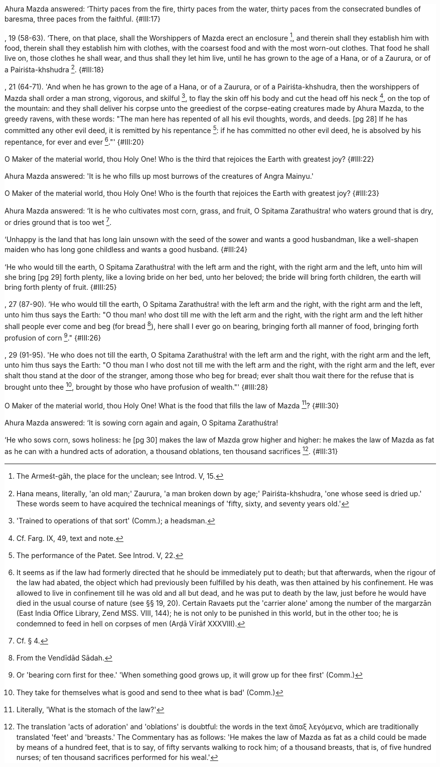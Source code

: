 Ahura Mazda answered: ‘Thirty paces from the fire, thirty paces from the water, thirty paces from the consecrated bundles of baresma, three paces from the faithful. {#III:17}

, 19 (58-63). ‘There, on that place, shall the Worshippers of Mazda erect an enclosure [^445], and therein shall they establish him with food, therein shall they establish him with clothes, with the coarsest food and with the most worn-out clothes. That food he shall live on, those clothes he shall wear, and thus shall they let him live, until he has grown to the age of a Hana, or of a Zaurura, or of a Pairiśta-khshudra [^446]. {#III:18}

, 21 (64-71). 'And when he has grown to the age of a Hana, or of a Zaurura, or of a Pairiśta-khshudra, then the worshippers of Mazda shall order a man strong, vigorous, and skilful [^447], to flay the skin off his body and cut the head off his neck [^448], on the top of the mountain: and they shall deliver his corpse unto the greediest of the corpse-eating creatures made by Ahura Mazda, to the greedy ravens, with these words: "The man here has repented of all his evil thoughts, words, and deeds. [pg 28] If he has committed any other evil deed, it is remitted by his repentance [^449]: if he has committed no other evil deed, he is absolved by his repentance, for ever and ever [^450]."' {#III:20}

O Maker of the material world, thou Holy One! Who is the third that rejoices the Earth with greatest joy? {#III:22}

Ahura Mazda answered: 'It is he who fills up most burrows of the creatures of Angra Mainyu.'

O Maker of the material world, thou Holy One! Who is the fourth that rejoices the Earth with greatest joy? {#III:23}

Ahura Mazda answered: ‘It is he who cultivates most corn, grass, and fruit, O Spitama Zarathuśtra! who waters ground that is dry, or dries ground that is too wet [^451].

‘Unhappy is the land that has long lain unsown with the seed of the sower and wants a good husbandman, like a well-shapen maiden who has long gone childless and wants a good husband. {#III:24}

‘He who would till the earth, O Spitama Zarathuśtra! with the left arm and the right, with the right arm and the left, unto him will she bring [pg 29] forth plenty, like a loving bride on her bed, unto her beloved; the bride will bring forth children, the earth will bring forth plenty of fruit. {#III:25}

, 27 (87-90). ‘He who would till the earth, O Spitama Zarathuśtra! with the left arm and the right, with the right arm and the left, unto him thus says the Earth: "O thou man! who dost till me with the left arm and the right, with the right arm and the left hither shall people ever come and beg (for bread [^452]), here shall I ever go on bearing, bringing forth all manner of food, bringing forth profusion of corn [^453]." {#III:26}

, 29 (91-95). 'He who does not till the earth, O Spitama Zarathuśtra! with the left arm and the right, with the right arm and the left, unto him thus says the Earth: "O thou man I who dost not till me with the left arm and the right, with the right arm and the left, ever shalt thou stand at the door of the stranger, among those who beg for bread; ever shalt thou wait there for the refuse that is brought unto thee [^454], brought by those who have profusion of wealth."' {#III:28}

O Maker of the material world, thou Holy One! What is the food that fills the law of Mazda [^455]? {#III:30}

Ahura Mazda answered: ‘It is sowing corn again and again, O Spitama Zarathuśtra!

‘He who sows corn, sows holiness: he [pg 30] makes the law of Mazda grow higher and higher: he makes the law of Mazda as fat as he can with a hundred acts of adoration, a thousand oblations, ten thousand sacrifices [^456]. {#III:31}


[^349]: Rhode, Die heilige Sage des Zendvolks, p. 61; Heeren, Ideen zur Geschichte, I, p. 498; Lassen, Indische Alterthumskunde I, p. 526; Haug in Bunsen's work, Aegypten's Stellung, V, 2nd part, p. 104; Kiepert, Monatsberichte der Berliner Akademie, 1856, p. 621.--New light was thrown on this record by M. Bréal in his paper 'De la géographie de l’Avesta' (in the Mēlanges de mythologie et de linguistique, p. 187 seq.)
[^350]: The Oxus and the Indus were believed to be one and the same river (Bund. l.c.; see Garrez, journal Asiatique, 1869, II, 195 seq.)
[^351]: Running under the Caspian sea, as Arethusa runs under the Sicilian sea and the Rangha itself under the Persian gulf (Bund. XX; cf. Garrez 1.c.)
[^352]: Whether in the time when this Fargard was written, the Airyana [pg 4] Vaējō was still believed to be in the far-off lands of the rising sun, or already on the banks of the Aras, we leave undecided.
[^353]: See Introd. IV, 4.
[^354]: Literally 'the most beneficent,' an epithet of Zarathuśtra, which was later mistaken for a family name, 'the Spitamide.'
[^355]: See Introd. IV, 40.
[^356]: 'Every one fancies that the land where he is born and has been brought up is the best and fairest land that I have created.' (Comm.)
[^357]: See following clause. Clause 2 belongs to the Commentary; it is composed of quotations that illustrate the alternative process of the creation: 'First, Ahura Mazda would create a land of such kind that its dwellers might like it, and there could be nothing more delightful. Then he who is all death would bring against it a counter-creation.'
[^358]: See the Introd. to the Fargard.
[^359]: 'The good Dāitya.' 'The Dāitīk (Dāitya) comes from Irān Vēj (Airyana Vaējō), it flows through the mountains of Gorjistān (Georgia,' Bund. p. 51, 19). It was therefore, in the time of the Sassanides, a name of the Araxes.
[^360]: 'There are many Khrafstras in the Dāitīk, as it is said, The Dāitīk full of Khrafstras' (Bund. p. 51, 20). The serpent in the river was originally the mythical Serpent, Ažiś, who overthrew and killed the king of Irān Vēj, Yima (see Introd. IV, 18); then it was identified, as appears from the Bundahiś, with the snakes that abound on the banks of the Araxes (Morier, A Second Journey, p. 250).
[^361]: As Irān Vēj is a place of refuge for mankind and all life from the winter that is to destroy the world (see Farg. II, 21 seq.), winter was thought, by a mythical misunderstanding, to be the counter-creation of Irān Vēj: hence the glacial description of that strange paradise (see the following clause).
[^362]: Vendīdād Sādah: 'It is known that in the ordinary course of nature there are seven months of summer and five of winter' (see Bund. XXV).
[^363]: Some say: 'Even those two months of summer are cold for the waters . . .' (Comm.; cf. Mainyō-i-khard XLIV, 20, and above, n. [^361]).
[^364]: Vend. Sādah: 'There reigns the core and heart of winter.'
[^365]: Doubtful: possibly the name of a river (the Zarafshand).
[^366]: Suguda; Sogdiana.
[^367]: A word unknown: possibly 'the cattle fly.' It is a fly that hides itself among the corn and the fodder, and, thence stings with a venomous sting the ox that eats of it (Comm. and Asp.)
[^368]: Margu; Margiana; Merv.
[^369]: Translated according to the Comm. and Asp.
[^370]: Bākhtri; Bactra; Balkh.
[^371]: 'The corn-carrying ants' (Asp.; cf. Farg. XIV, 5).
[^372]: There were several towns of this name, but none between Mōuru and Bākhdhi. But the sentence may be translated also: 'Nisāya between which and Bākhdhi Mōuru lies,' which would point to Νισαία, the capital of Parthia (Παρθαύνισα Isid. of Charax 12); cf. Pliny 6, 25 
[^373]: 'One must believe in the law, and have no doubt whatever about it in the heart, and firmly believe that the good and right law that Ormazd sent to the world is the same law that was brought to us by Zarduśt' (Saddar 1).
[^374]: Haraiva; Areia; the basin of the Hari river, or Herat.
[^375]: Doubtful.
[^376]: Doubtful.
[^377]: 'Kapul' (Comm.; see the Introd. to the Fargard).
[^378]: See Introd. IV, 21.
[^379]: According to Asp. Tus (in Khorasan); more probably the land around Ispahan. See the Introd. to the Fargard.
[^380]: Or better, tyranny: 'the great are proud there' (Comm.)
[^381]: Varkāna; Hyrcania. 'Khneṇta is a river in Vehrkāna' (Comm.); consequently the river Gorjān.
[^382]: See Farg. VIII, 31.
[^383]: Harauvati; Ἀράχωτος; Harūt.
[^384]: See Farg. III, 36 seq.
[^385]: The basin of the Ἐτύμανδρος or Erymanthus; now Helmend. Cf. Farg. XIX, 39.
[^386]: The wizards; see Introd. IV, 20.
[^387]: The evil eye.
[^388]: As a Γόης. Witchcraft is exercised either by the eye or by the voice (Asp.)
[^389]: Vendīdād Sādah: 'Then they come forth to kill and to strike to the heart! A gloss cites, as productions of the wizard, I snow and hail' (cf. Hippocrates, De Morbo Sacro 1, and Pausanias 2, 34, 4). To that gloss seems to belong the corrupt Zend sentence that follows, and that may mean 'they increase the plague of locusts' (cf. Farg. VII, 26).
[^390]: Raï. See Introd. III. 15.
[^391]: 'They doubt themselves and cause other people to doubt' (Comm.)
[^392]: A land unknown. Asp.: China, which is certainly wrong. There was a town of that name in Khorasan (Carkh).
[^393]: See Farg. VIII, 73.
[^394]: See the Introd. to the Farg.
[^395]: Farg. XVI, 11 seq.
[^396]: Possibly an allusion to Ažiś Dahāka (Zohāk), who, as a king, represents the foreign conqueror (in later tradition the Tāzī or Arab; possibly in older tradition the Assyrian).
[^397]: The basin of the affluents of the Indus, the modern Pañjāb (= the Five Rivers).
[^398]: 'Arvastān-i-Rūm (Roman Mesopotamia),' (Comm.; see the Introd. to the Farg.)
[^399]: It is interpreted in a figurative sense as meaning 'people who [pg 10] do not hold the chief for a chief' (Comm.), which is the translation for asraosha (Comm. ad XVI, 18), 'rebel against the law,' and would well apply in the Sassanian ages to the non-Mazdean people of Arvastān-i-Rūm. I think we must adopt the literal meaning, and recognise in this passage the source, or at least the oldest form, of those tales about people without a head, with eyes on their shoulders, which Pliny received from the half-Persian Ctesias (Hist. N. VII, 2; V, 8; cf. Aul. Gell. IX, 4; Sanct. August. De Civit. Dei, XVI, 8). Persian geographers mention such people, they place them in the Oriental islands near China, whence they sent ambassadors to the Khan of the Tatars (Ouseley, Catalogue). The mythical origin of those tales may be traced in Indian and Greek mythology (Orm. Ahr. § 222; cf. Pausanias IX, 20).
[^400]: Vendīdād Sādah: 'And the oppression of the land that comes from taoža (?).'
[^401]: 'On the law' (Comm.)
[^402]: In the Vedas, Yama, as the first man, is the first priest too; he brought worship here below as well as life, and 'first he stretched out the thread of sacrifice.' Yima had once the same right as his Indian brother to the title of a founder of religion: he lost it as, in the course of the development of Mazdeism, Zarathuśtra became the titular law-giver (cf. Introd. IV, 40; Orm. Ahr. § 156).
[^403]: The § 6 is composed of unconnected Zend quotations, that are no part of the text and are introduced by the commentator for the purpose of showing that 'although Yima did not teach the law and train pupils, he was nevertheless a faithful and a holy man, and rendered men holy too (?).'
[^404]: As the symbol and the instrument of sovereignty. 'He reigned supreme by the strength of the ring and of the poniard' (Asp.)
[^405]: Thence is derived the following tradition recorded by G. du Chinon: 'Ils en nomment un qui s’allait tous les jours promener dans le Ciel du Soleil d’où il aportait la sciance des Astres, aprez les avoir visités de si prez. Ils nomment ce grand personnage Gemachid' (Relations nouvelles du Levant, Lyon, 1671, p. 478). There is no direct connexion, as it seems, between the two acts of Yima, namely, between his going to the heaven of the sun and his enlarging the surface of the earth. The meaning of the first is given, perhaps, by the tale about the dream of Cyrus: 'He saw in a dream the sun at his feet: thrice he tried vainly to seize it with his hands, as the sun was rolling and sliding away. The Magi said to him that the threefold effort to seize the sun presaged to him a reign of thirty years' (Dino ap. Cicero, De Divin. I, 23). Yima goes three times to the sun, to take thence royal power for three times three hundred years. In Aryan mythology, the sun is, as is well known, the symbol and source of royalty: Persian kings in particular are 'the brothers of the sun.'
[^406]: The genius of the earth (see Introd. IV, 33).
[^407]: The happiness which Yima made reign on the earth is also [pg 14] described Ys. IX, 4; Yt. IX, 8 seq.; Yt. XV, 15. In the Shāh Nāmah he is the founder of civilisation, of social order, of arts and sciences, and the first builder (cf. § 25 seq.)
[^408]: § 20 belongs to the Commentary.
[^409]: Or perhaps, 'whose voice was loud,' &c. (while proclaiming the law).
[^410]: See Farg. I, Introd., and notes to § 2.
[^411]: Primitively the souls of the righteous (see Introd. IV, 38).
[^412]: The Commentary has here: Malkōśān, which is the plural of the Hebrew Malkōś, 'rain;' this seems to be an attempt to identify the Iranian legend with the biblical tradition of the deluge. The attempt was both a success and a failure; Malkōś entered the Iranian mythology and became naturalised there, but it was mistaken for a proper noun, and became the name of a demon, who by witchcraft will let loose a furious winter on the earth to destroy it (Saddar 9). What may be called the diluvial version of the myth is thus summed up in the Mainyō-i-khard: 'By him (Jamshīd) the enclosure of Jam-kard was made; when there is that rain of Malakosãn, as it is declared in the religion, that mankind and the remaining creatures and creations of Hōrmezd, the lord, will mostly perish; then they will open the gate of that enclosure of Jam-kard, and men and cattle and the remaining creatures and creation of the creator Hōrmezd will come from that enclosure and arrange the world again' (XXVII, 27 seq.; edited and translated by E. West).
[^413]: 'Even where it (the snow) is least, it will be one Vītasti two fingers deep' (Comm.); that is, fourteen fingers deep.
[^414]: Doubtful.
[^415]: Literally, 'an enclosure.' This Vara is known in later mythology as the Var-Jam-kard, 'the Var made by Yima.'
[^416]: 'Two hāthras long on every side' (Comm.) A hāthra is about an English mile.
[^417]: The last three words are ἅπαξ λεγόμενα of doubtful meaning.
[^418]: To be sown in the ground, and to grow up into life in due time (? see § 41, text and note).
[^419]: See Introd, V, 14.
[^420]: Doubtful.
[^421]: In the Shah Nāmah Jamshīd teaches the Dīvs to make and knead clay; and they build palaces at his bidding. It was his renown, both as a wise king and a great builder, that caused the Musulmans to identify him with Solomon.
[^422]: From the Vendīdād Sādah.
[^423]: From the Vendīdād Sādah.
[^424]: Heavenly lights and material lights. The Commentary has here the following Zend quotation: 'All uncreated light shines from above; all the created lights shine from below.'
[^425]: Doubtful.
[^426]: From the seeds deposited in the Vara (see §§ 27 seq., 35 seq.); in the same way as the first human couple grew up, after forty years, in the shape of a Reivas shrub, from the seed of Gayōmarḍ received by Speṇta Ārmaiti (the Earth. See Bund. XV).
[^427]: 'They live there for 150 years; some say, they never die.' (Comm.) The latter are right, that is to say, are nearer the mythical [pg 21] truth, as the inhabitants of the Vara were primitively the departed and therefore immortal.
[^428]: 'The bird Karshipta dwells in the heavens: were he living on the earth, he would be the king of birds. He brought the law into the Var of Yima, and recites the Avesta in the language of birds' (Bund. XIX and XXIV). As the bird, because of the swiftness of his flight, was often considered an incarnation of lighting, and as thunder was supposed to be the voice of a god speaking from above, the song of the bird was often thought to be the utterance of a god and a revelation (see Orm. Ahr. § 157).
[^429]: Zarathuśtra had three sons during his lifetime (cf. Introd. IV, 40), Isaḍ-vāstra, Hvare-cithra, and Urvataḍ-nara, who were respectively the fathers and chiefs of the three classes, priests, warriors, and husbandmen. They play no great part in Mazdean mythology, and are little more than three subdivisions of Zarathuśtra himself, who was 'the first priest, the first warrior, the first husbandman' (Yt. XIII, 88). Zarathuśtra, as a heavenly priest, was, by right, the ratu in Airyana Vaējō, where he founded the religion by a sacrifice (Bund. XXXIII and Introd. III, 15).
[^430]: The wood for the fire altar.
[^431]: The baresma (now called barsom) is a bundle of sacred twigs which the priest holds in his hand while reciting the prayers. They were formerly twigs of the pomegranate, date, or tamarind tree, or of any tree that had no thorns, and were plucked with particular ceremonies, which alone made them fit to be used for liturgic purposes (cf. Farg. XIX, 18 seq.) The Parsis in India found it convenient to replace them by brass wires, which, when once consecrated, can be used for an indefinite period. It is the baresma which is alluded to by Strabo, when speaking of the bundle of thin twigs of heath, which the Magi hold in their hand [pg 23] while reciting their hymns (τὰς δὴ ἐπῳδὰς ποιοῦνται πολὺν χρόνον ῥάβδων μυρικίνων λεπτῶν δέσμην κατέχουτες, XV, 3, 14).
[^432]: The Hāvana or mortar used in crushing the Haoma or Hom (see Introd. IV, 28).
[^433]: The god that gives good folds and good pastures to cattle (see Introd. IV, 16).
[^434]: By the performance of worship.
[^435]: The neck of Arezūra (Arezūrahē grīva) is 'a mount at the gate of hell, whence the demons rush forth' (Bund. 22, 16); it is also called 'the head of Arezūra' (Farg. XIX, 45), or, 'the back of Arezūra' (Bund. 21,17). Arezūra was first the name of a fiend who was killed by Gayōmarḍ (Mainyō-i-khard XXVII, 15); and mount Arezūra was most likely the mountain to which he was bound, as Aži Dahāka was to Demāvend (see Introd. IV, 18).
[^436]: Hell.
[^437]: See Introd. V, 9.
[^438]: With regard to Dakhmas, see Introd. V, 10. 'Nor is the Earth happy at that place whereon stands a Dakhma with corpses upon it; for that patch of ground will never be clean again fill the day of [pg 25] resurrection' (Gr. Rav. 435, 437). Although the erection of Dakhmas is enjoined by the law, yet the Dakhma in itself is as unclean as any spot on the earth can be, since it is always in contact with the dead (cf. Farg. VII, 55). The impurity which would otherwise be scattered over the whole world, is thus brought together to one and the same spot. Yet even that spot, in spite of the Ravaet, is not to lie defiled for ever, as every fifty years the Dakhmas ought to be pulled down, so that their sites may be restored to their natural purity (V. i. Farg. VII, 49 seq. and this Farg. § 13).
[^439]: 'Where there are most Khrafstras' (Comm.); cf. Introd. V, II.
[^440]: Killed by an enemy.
[^441]: There is no counterpart given to the first grief (§ 7), because, as the Commentary naively expresses it, 'it is not possible so to dig out hell, which will be done at the end of the world' (Bund. XXXI, sub fin.)
[^442]: No ceremony in general can be performed by one man alone. Two Mobeds are wanted to perform the Vendīdād service, two priests for the Barashnūm, two persons for the Sag-dīd (Anquetil, II, 584 n.) It is never good that the faithful should be alone, as the fiend is always lurking about, ready to take advantage of any moment of inattention. If the faithful be alone, there is no one to make up for any negligence and to prevent mischief arising from it. Never is the danger greater than in the present case, when the fiend is close at hand, and in direct contact with the faithful.
[^443]: See Introd. V, 3.
[^444]: As the Nasu has taken hold of him, he has become a Nasu incarnate, and must no longer be allowed to come into contact with men, whom he would defile.
[^445]: The Armeśt-gāh, the place for the unclean; see Introd. V, 15.
[^446]: Hana means, literally, 'an old man;' Zaurura, 'a man broken down by age;' Pairiśta-khshudra, 'one whose seed is dried up.' These words seem to have acquired the technical meanings of 'fifty, sixty, and seventy years old.'
[^447]: 'Trained to operations of that sort' (Comm.); a headsman.
[^448]: Cf. Farg. IX, 49, text and note.
[^449]: The performance of the Patet. See Introd. V, 22.
[^450]: It seems as if the law had formerly directed that he should be immediately put to death; but that afterwards, when the rigour of the law had abated, the object which had previously been fulfilled by his death, was then attained by his confinement. He was allowed to live in confinement till he was old and all but dead, and he was put to death by the law, just before he would have died in the usual course of nature (see §§ 19, 20). Certain Ravaets put the 'carrier alone' among the number of the margarzān (East India Office Library, Zend MSS. VIII, 144); he is not only to be punished in this world, but in the other too; he is condemned to feed in hell on corpses of men (Arḍā Vīrāf XXXVIII).
[^451]: Cf. § 4.
[^452]: From the Vendīdād Sādah.
[^453]: Or 'bearing corn first for thee.' 'When something good grows up, it will grow up for thee first' (Comm.)
[^454]: They take for themselves what is good and send to thee what is bad' (Comm.)
[^455]: Literally, 'What is the stomach of the law?'
[^456]: The translation 'acts of adoration' and 'oblations' is doubtful: the words in the text ἅπαξ λεγόμενα, which are traditionally translated 'feet' and 'breasts.' The Commentary has as follows: 'He makes the law of Mazda as fat as a child could be made by means of a hundred feet, that is to say, of fifty servants walking to rock him; of a thousand breasts, that is, of five hundred nurses; of ten thousand sacrifices performed for his weal.'
[^458]: Doubtful; possibly, 'When sudhus (a sort of grain) is coming forth.'
[^459]: Doubtful; possibly, 'When piśtra (a sort of grain) is coming forth.'
[^460]: Doubtful.
[^461]: See Farg. IV, 47.
[^462]: The Ashō-dād or alms. The bracketed clause is from the Vendīdād Sādah.
[^463]: The earth.
[^464]: See Introd. V, 19.
[^465]: As he must have known that he was committing sin.
[^466]: If he did not know that he was committing sin.
[^467]: If he makes Patet (see Introd. V, 22), and says to himself, 'I will never henceforth sin again' (Comm.)
[^468]: If not knowingly committed; see § 40 and the following notes.
[^469]: Draosha: refusing to give back a deposit (Comm. ad IV, x): 'He knows that it is forbidden to steal, but he fancies that robbing the rich to give to the poor is a pious deed' (Comm.)
[^470]: Or better, 'a Mazdean,' but one who has committed a capital crime; I he knows that it is allowed to kill the margarzān, but he does not know that it is not allowed to do so without an order from the judge! Cf. VIII, 74 note.
[^471]: 'He knows that it is forbidden to bury a corpse; but he fancies that if one manages so that dogs or foxes may not take it to the fire and to the water, he behaves piously' (Comm.) See Introd. V, 9.
[^472]: Or, possibly, 'the sin of usury.' He knows that it is lawful to take high interest' but 'he does not know that it is not lawful to do so from the faithful' (Comm.)
[^473]: 'From chaff' (Comm.)
[^474]: 'He is a thief when he takes with a view not to restore; he is a robber when, being asked to restore, he answers, I will not' (Comm.)
[^475]: Every moment that he holds it unlawfully, he steals it anew. 'The basest thing with Persians is to lie; the next to it is to be in debt, for this reason among many others, that he who is so, must needs sink to lying at last' (Herod. I, 183). The debtor in question is of course the debtor of bad faith, 'he who says to a man, Give me this, I will restore it to thee at the proper time, and he says to himself, I will not restore it' (Comm.)
[^476]: The following classification is in fact twofold, the contracts being defined in the first two clauses by their mode of being entered into, and in the last four by their amount. Yet it appears from the following clauses that even the word-contract and the hand-contract became at last, or were misunderstood as, indicative of a certain amount. The commentators, however, were unable to determine that amount, or, at least, they do not state how much it was, which they do with regard to the last four.
[^477]: The contract entered into by simple word of mouth. 'The immortal Zartuśt Isfitamān asked of the good, beneficent Hormazd, "Which is the worst of the sins that men commit?" The good, beneficent Hormazd answered, "There is no sin worse than when a man, having given his word to another, there being no witness but myself, Hormazd, one of them breaks his word and says, I don't know anything about it . . . there is no sin worse than this?"' (Gr. Rav. 94).
[^478]: 'When they strike hand in hand and make then agreement by word' (Gr. Rav. 1. 1.) It would be of interest to know whether word and hand are to be taken in the strict meaning or if they allude to certain formulas and gestures like those in the Roman stipulatio.
[^479]: 'Viz. to the amount of 3 istīrs in weight,' (Comm.) An istīr (στατήρ) is as much as 4 dirhems (δραχμή). On the value of the dirhem, see Introd. V, 22.
[^480]: 'To the amount of 12 istīrs (=48 dirhems),' (Comm.)
[^481]: 'To the amount of 500 istīrs (= 2000 dirhems).' The exact translation would be rather, 'The contract to the amount of a human being,' as the term is applied to promises of marriage and to the contract between teacher and pupil.
[^482]: 'Upwards of 500 istīrs.'
[^483]: A sort of gloss added to define more accurately the value of the object and to indicate that it is greater than that of the preceding one.
[^484]: If he fail to fulfil it.
[^485]: Or, 'as damages (?).'
[^486]: 'The breach of the hand-contract.'
[^487]: Literally, how much is involved? The joint responsibility of the family was a principle in the Persian law, as it was in the old German law, which agrees with the statement in Am. Marcellinus: 'Leges apud eos impendio formidatae, et abominandae aliae, per quas ob noxam unius omnis propinquitas perit' (XXIII, 6).
[^488]: The next of kin to the ninth degree.
[^489]: See § 11. This passage seems to have puzzled tradition. The Commentary says, 'How long, how many years, has one to fear for the breach of a word-contract?--the Nabānazdiśtas have to fear for three hundred years;' but it does not explain farther the nature of that fear; it only tries to reduce the circle of that liability to narrower limits: 'only the son born after the breach is liable for it; the righteous are not liable for it; when the father dies, the son, if righteous, has nothing to fear from it.' And finally, the Ravaets leave the kinsmen wholly aside; the penalty falling entirely upon the real offender, and the number denoting only the duration of his punishment in hell: 'He who breaks a word-contract, his soul shall abide for three hundred years in hell' (Gr. Rav. 94).
[^490]: See § 12. 'His soul shall abide for six hundred years in hell' (Gr. Rav. l. l.)
[^491]: See § 13. 'His soul shall abide for seven hundred years in hell' (Gr. Rav. l. l.)
[^492]: See § 14. 'His soul shall abide for eight hundred years in hell.'
[^493]: See § 15. 'His soul shall abide for nine hundred years in hell.'
[^494]: See § 16. 'His soul shall abide for a thousand years in hell.'
[^495]: One tanāfūhr and a half, that is 1800, dirhems.
[^496]: Three tanāfūhrs, or 3600 dirhems.
[^497]: Three tanāfūhrs and a half, or 4200 dirhems.
[^498]: Four tanāfūhrs, or 4800 dirhems.
[^499]: Four tanāfūhrs and a half, or 5400 dirhems.
[^500]: Five tanāfūhrs, or 6000 dirhems.
[^501]: In this paragraph are defined the first three of the eight outrages with which the rest of the Fargard deals. Only these three are defined, because they are designated by technical terms. We subjoin the definitions of them found in a Sanskrit translation of a Patet (Paris, Bibl. Nat. f. B. 5, 154), in which their etymological meanings are better preserved than in the Zend definition itself:--
[^502]: Viz. on the sixth commission of it, as appears from § 28.
[^503]: He shall receive two hundred stripes, or shall pay 1200 dirhems (see Introd. V, 19).
[^504]: Even though the Āgerepta has been committed for the first time.
[^505]: If he does not offer himself to bear the penalty, and does not perform the Patet (see Introd. V, 22).
[^506]: We return here to contracts; the proper place of §§ 44-45 is after § 16.
[^507]: The goods-contract is a general expression for the sheep, ox, and field-contracts (see above, § 2).
[^508]: Woman is an object of contract, like cattle or fields; she is disposed of by contracts of the fifth sort, being more valuable than cattle and less so than fields. She is sold by her father or her guardian, often from the cradle. 'Instances are not wanting of the betrothal of a boy of three years of age to a girl of two' (see Dosabhoy Framjee's work on The Parsees, p. 77; cf. 'A Bill to Define and Amend the Law relating to Succession, Inheritance, Marriage, &c.,' Bombay, 1864).
[^509]: The contract between pupil and teacher falls into the same class (the man-contract, see , n. [^481]).
[^510]: A teaching priest (Parsi Hērbad).
[^511]: Doubtful. This clause is intended, as it seems, against false [pg 46] oaths. The water and the blazing fire are the water and the fire before which the oath is taken (see § 54 n.); putting aside §§ 47-49, which are misplaced from Farg. III, 34, one comes to § 50, in which the penalty for a false oath is described.
[^512]: 'In Persia there are prizes given by the king to those who have most children' (Herod. I, 136). 'He who has no child, the bridge (of paradise) shall be barred to him. The first question the angels there will ask him is, whether he has left in this world a substitute for himself; if he answers, No, they will pass by and he will stay at the head of the bridge, full of grief and sorrow' (Saddar 18; Hyde 19). The primitive meaning of this belief is explained by Brahmanical doctrine; the man without a son falls into hell, because there is nobody to pay him the family worship.
[^513]: Or, 'with Vōhu Manō,' who is at the same time the god of good thoughts and the god of cattle (see Introd. IV, 33).
[^514]: 'There are people who strive to pass a day without eating, and who abstain from any meat; we strive too and abstain, namely, from any sin in deed, thought, or word: . . . in other religions, they fast from bread; in ours, we fast from sin' (Saddar 83; Hyde 25).
[^515]: A dirhem.
[^516]: See Introd. IV, 26.
[^517]: See Introd. IV, 26.
[^518]: See Introd. III, 10.
[^519]: The taking of a false oath.
[^520]: See Introd. V, 18.
[^521]: In hell.
[^522]: Doubtful.
[^523]: Doubtful.
[^524]: The water before which the oath is taken contains some incense, brimstone, and one danak of molten gold (Gr. Rav. 101).
[^525]: Doubtful. Possibly 'bright.'
[^526]: The god of truth. The formula is as follows: 'Before the Amshaspand Bahman, before the Amshaspand Ardibehesht, here lighted up . . . &c., I swear that I have nothing of what is thine, N. son of N., neither gold, nor silver, nor brass, nor clothes, nor an), of the things created by Ormazd' (l. l. 96).
[^527]: See Introd. IV, 8. He is a Mithra-druj, 'one who lies to Mithra.'
[^528]: In this world.
[^529]: For defiling the fire by bringing dead matter into it, see Farg. VII, 25 seq. The Vendīdād Sādah has here, 'Put ye only proper and well-examined fuel (in the fire).' For the purification of unclean wood, see Farg. VII, 28 seq.
[^530]: 'People guilty of death' (Comm.; cf. Introd. V, 19).
[^531]: After their death, 'When the soul, crying and beaten off, is driven far away from paradise' (Comm.) Possibly, 'Whose soul shall fly (from paradise) amid howls' (cf. Farg. XIII, 8).
[^532]: For defiling the earth and the water: 'If a man wants to irrigate a field, he must first look after the water-channel, whether there is dead matter in it or not . . . . . If the water, unknown to him, comes to a corpse, there is no sin upon him. If he has not looked after the rivulet and the stream, he is unclean' (Saddar 75; Hyde 85).
[^533]: Water and fire belong to the holy part of the world, and come [pg 51] from God: how then is it that they kill? 'Let a Gueber light a sacred fire for a hundred years, if he once fall into it, he shall be burnt.' Even the Mobeds, if we may trust Elisaeus, complained that the fire would burn them without regard for their piety, when to adore it they came too near (Vartan's War, p. 211 of the French translation by l’Abbé Garabed). The answer was that it is not the fire nor the water that kills, but the demon of Death and Fate. 'Nothing whatever that I created in the world, said Ormazd, does harm to man; it is the bad Nāi (lege Vāi) that kills the man' (Gr. Rav. 124).
[^534]: Literally, 'binds him;' see Introd. IV, 26; cf. Farg. XIX, 29.
[^535]: 'The bad Vāi' (Comm.); see Introd. IV, 17.
[^536]: To the surface.
[^537]: To the bottom.
[^538]: Or perhaps, 'When he departs, it is by the will of Destiny that he departs' (Comm.)
[^539]: See preceding note.
[^540]: In case a man dies during the snowy season, while it is difficult [pg 52] or impossible to take the corpse to the Dakhma, which usually stands far from inhabited places. The same case is treated more clearly and fully in Farg. VIII, 4 seq.
[^541]: In every isolated house, in every group of houses.
[^542]: Thence is derived the modern usage of the Zād-marg, a small mud house where the corpse is laid, to lie there till it can be taken to the Dakhma (Anquetil, Zend-Avesta II, 583). The object of that provision is to remove the uncleanness of the dead from the place of the living. An older form of the same provision is found in Farg. VIII, 8.
[^543]: 'Being in life' (Comm.)
[^544]: To come back.
[^545]: 'Until the winter is past' (Comm.)
[^546]: The sea above, the clouds. See Introd. IV, 11.
[^547]: Zoroaster seems to wonder that Ormazd fears so little to infringe his own laws by defiling waters with the dead. In a Ravaet, he asks him bluntly why he forbids, men to take corpses to the water, while he himself sends rain to the Dakhmas (Gr. Rav. 125).
[^548]: The sea where waters are purified before going back to their heavenly seat, the sea Vouru-kasha (see § 19). Pūitika, 'the clean,' is very likely to have been originally a name or epithet of the sea Vouru-kasha. When the mythic geography of Mazdeism was reduced into a system, the epithet took a separate existence, as it gave a ready answer to that question, which, it may be, was raised first by the name itself: 'Where are the waters cleansed which have been defiled her below, and which we see falling again to us pure and clean?'
[^549]: In later mythology, the sea Vouru-kasha and the sea Pūitika were assimilated to the Arabian sea and to the gulf of Oman: the moving to and fro of the waters from heaven to earth and from the earth to heaven was interpreted as the coming and going of the tide (Bund. XIII).
[^550]: The tree of all seeds (Harvisptokhm), which grows in the middle of the sea Vouru-kasha; the seeds of all plants are on it. There is a godlike bird, the Sinamru, sitting on that tree; whenever he flies off the tree, there grow out of it a thousand boughs; whenever he alights on it, there break a thousand boughs, the seeds of which are scattered about, and rained down on the earth by Tiśtar (Tiśtrya), the rain-god (Yt. XII, 17; Minokhired LXII, 37 seq.; Bundahiś XXVII; cf. Farg. XX, 4 seq.)
[^551]: The cleansing, the purification.
[^552]: 'When Zoroaster saw that man is able to escape sin by performing good works, he was filled with joy' (Comm.)
[^553]: As uncleanness is nothing less than a form of death (see Introd. V, 3).
[^554]: That is to say, 'Who performs the rites of cleansing according to the prescriptions of the law.'
[^555]: 'The royal cypress above small herbs' (Comm.)
[^556]: 'To take the rule' (Comm.), which probably means, 'to know what sort of penance he must undergo;' as, when a man has sinned with the tongue or with the hand, the Dastur (or Ratu) must prescribe for him the expiation that the sin requires. The Ratu is the chief priest, the spiritual head of the community.
[^557]: 'To weep for his crime' (Comm.), which may mean, 'to recite to him the Patet, or, to receive at his hand the proper number of stripes.' It is difficult to say exactly what were the functions of the Sraoshā-varez, which seem to have been twofold. The cock is compared to him, as being 'the one who sets the world in motion,' and wakes men for prayer (Farg. XVIII, 14, text and note), which would make him a sort of Zoroastrian Muezzin; at the same time he is the priest of penance. His name may refer to either of his functions, according as, it is translated, 'the one who causes hearing,' or 'the executor of punishment;' in the first case he would be the priest who pronounces the favete linguis, the śrāushaṭ; in the other case he would be the priest who wields the Sraoshō-carana (see Introd. V, 19).
[^558]: A service in honour of any of the angels, or of deceased persons, in which small cakes, called draona, are consecrated in their names, and then. given to those present to eat.
[^559]: When it ought not to be.
[^560]: When it ought to be.
[^561]: The meaning of the sentence is not certain; it alludes to [pg 57] religious customs which are not well known. The Commentary interprets it as amounting to, 'Whether he has thought what he ought not to have thought, or has not thought what he ought to have thought; whether he has said what he ought not to have said, or has not said what he ought to have said; whether he has done what he ought not to have done, or has not done what he ought to have done.'
[^562]: When the Ratu remits one-third of the sin, God remits the whole of it (Saddar 29).
[^563]: Cf. Farg. III, 21.
[^564]: See Introd. V, 3.
[^565]: In opposition to the case when the dead one is an Ashemaogha (§ 35), as no Nasu issues then.
[^566]: Literally, 'If she falls on the eleventh, she defiles the tenth.' The word if refers to the supposition that there are eleven persons at least, and the words 'she defiles the tenth' must be understood to mean 'she defiles to the tenth.' In the Ravaets, the Avesta distinctions are lost, and the defiling power of the Nasu is the same, whatever may have been the rank of the dead: 'If there be a [pg 58] number of people sleeping in the same place, and if one of them happen to die, all those around him, in any direction, as far as the eleventh, become unclean if they have been in contact with one another' (Gr. Rav. 470).
[^567]: A dog without a master (see Farg. XIII, 19).
[^568]: A dog not more than four months old.
[^569]: According to Aspendiārji, a siyā-gosh, or 'black-eared' lynx, the messenger of the lion.
[^570]: This name and the two following, Aiwizu and Vīzu, are left untranslated, not being clear, in the Pahlavi translation.
[^571]: A weasel. The weasel is one of the creatures of Ahura, for 'it has been created to fight against the serpent garza and the other khrafstras that live in holes' (Bund. 47, 8).
[^572]: Not that the unclean one cannot be cleansed, but that his uncleanness does not pass from him to another.
[^573]: See Introd. IV, 10; V, 11.
[^574]: The frog is a creature of Ahriman's, and one of the most hateful; for, in the sea Vouru-kasha, it goes swimming around the white Hom, the tree of everlasting life, and would gnaw it down, but for the godlike fish Kar-māhī, that keeps watch and guards the tree wherever the frog would slip in (Bund. XVIII; cf. Orm. Ahr. § 146).
[^575]: By defiling it (a capital crime; see Introd. V, 8, and Farg. VII, 25).
[^576]: He extinguishes the Bahrām fire (a capital crime; Introd. V, 9).
[^577]: As a cattle-lifter.
[^578]: As an assassin.
[^579]: By defiling or by stealing them.
[^580]: In order to perform a sacrifice.
[^581]: The Dakhma.
[^582]: §§ 45-54 = Farg. VII, 60-69.
[^583]: The Armēśt-gāh (cf. Farg. III, 15 seq., and Introd. V, 15).
[^584]: Urine of the ox: it destroys the Nasu in her womb (Introd. V, 5). The ashes work to the same end, as they are taken from the Bahrām fire (Comm.), the earthly representative of the fire of lightning, and the most powerful destroyer of fiends (see Introd. V, 8, and Farg. VIII, 80 seq.) Three cups, or six, or nine, according to her strength' (Asp.)
[^585]: Doubtful.
[^586]: Doubtful.
[^587]: See Introd. V, 13. 'The water would be defiled;' cf. Farg. VII, 70 seq.
[^588]: She shall perform the nine nights’ Barashnūm, for the details of which see Farg. IX.
[^589]: The modern custom is somewhat different: 'If a woman brings forth a still-born child, after a pregnancy of one month to ten months, the first food she shall take is nīrang (= gōmēz) . . . fire and ashes; and she is not allowed until the fourth day to take water or salt, or any food that is cooked with water or salt: on the fourth day they give her nīrang, that she may cleanse herself and wash her clothes with it, and she is not allowed to wash herself and her clothes with water until the forty-first day' (Gr. Rav. 568).
[^590]: §§ 57-62 = Farg. VII, 7-22.